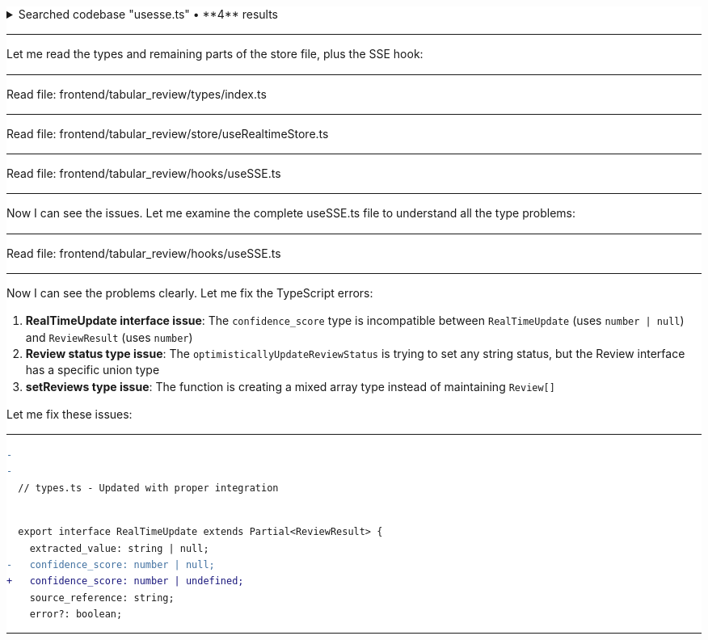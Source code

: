 
<details><summary>Searched codebase "usesse.ts" • **4** results</summary></details>

---

Let me read the types and remaining parts of the store file, plus the SSE hook:

---

Read file: frontend/tabular_review/types/index.ts

---

Read file: frontend/tabular_review/store/useRealtimeStore.ts

---

Read file: frontend/tabular_review/hooks/useSSE.ts

---

Now I can see the issues. Let me examine the complete useSSE.ts file to understand all the type problems:

---

Read file: frontend/tabular_review/hooks/useSSE.ts

---

Now I can see the problems clearly. Let me fix the TypeScript errors:

1. **RealTimeUpdate interface issue**: The `confidence_score` type is incompatible between `RealTimeUpdate` (uses `number | null`) and `ReviewResult` (uses `number`)
2. **Review status type issue**: The `optimisticallyUpdateReviewStatus` is trying to set any string status, but the Review interface has a specific union type
3. **setReviews type issue**: The function is creating a mixed array type instead of maintaining `Review[]`

Let me fix these issues:

---

```diff
- 
- 
  // types.ts - Updated with proper integration
  
```

```diff
  export interface RealTimeUpdate extends Partial<ReviewResult> {
    extracted_value: string | null;
-   confidence_score: number | null;
+   confidence_score: number | undefined;
    source_reference: string;
    error?: boolean;
```

---
